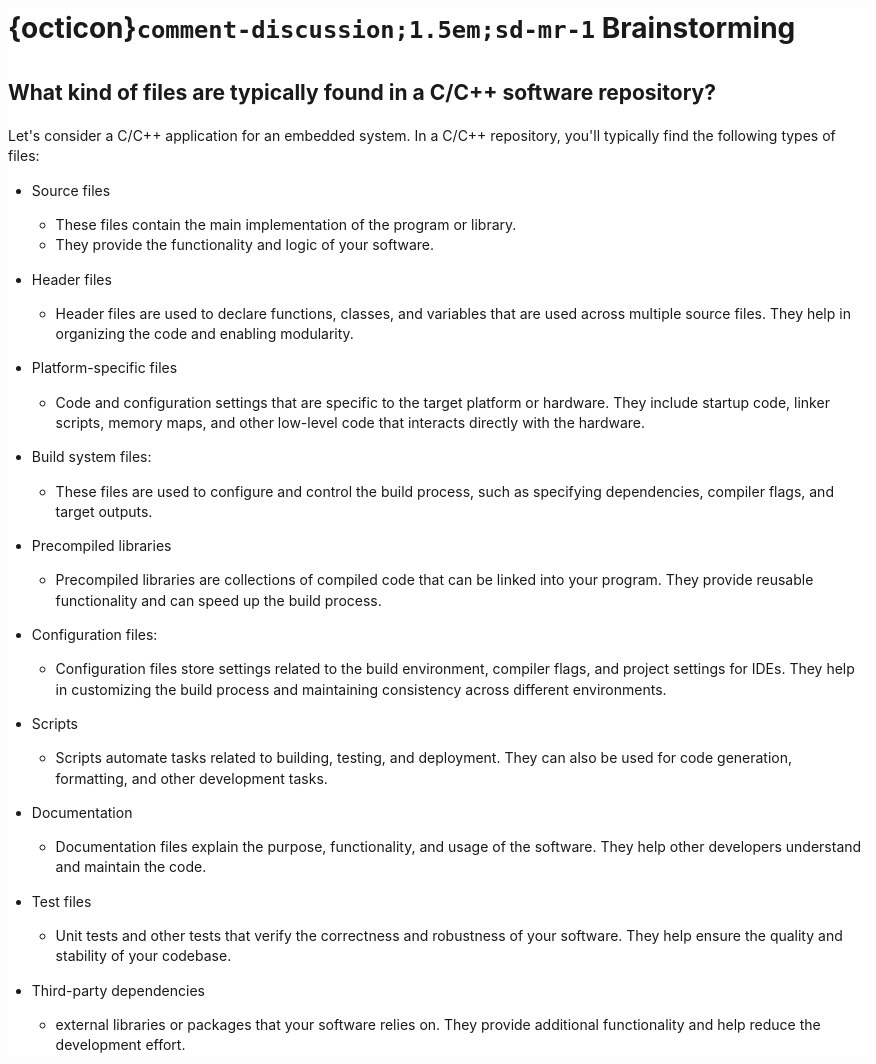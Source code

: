 # {octicon}`comment-discussion;1.5em;sd-mr-1` Brainstorming

## What kind of files are typically found in a C/C++ software repository?

Let's consider a C/C++ application for an embedded system.
In a C/C++ repository, you'll typically find the following types of files:

- Source files

  - These files contain the main implementation of the program or library.
  - They provide the functionality and logic of your software.

- Header files

  - Header files are used to declare functions, classes, and variables that are used across multiple source files. They help in organizing the code and enabling modularity.

- Platform-specific files

  - Code and configuration settings that are specific to the target platform or hardware. They include startup code, linker scripts, memory maps, and other low-level code that interacts directly with the hardware.

- Build system files:

  - These files are used to configure and control the build process, such as specifying dependencies, compiler flags, and target outputs.

- Precompiled libraries

  - Precompiled libraries are collections of compiled code that can be linked into your program. They provide reusable functionality and can speed up the build process.

- Configuration files:

  - Configuration files store settings related to the build environment, compiler flags, and project settings for IDEs. They help in customizing the build process and maintaining consistency across different environments.

- Scripts

  - Scripts automate tasks related to building, testing, and deployment. They can also be used for code generation, formatting, and other development tasks.

- Documentation

  - Documentation files explain the purpose, functionality, and usage of the software. They help other developers understand and maintain the code.

- Test files

  - Unit tests and other tests that verify the correctness and robustness of your software. They help ensure the quality and stability of your codebase.

- Third-party dependencies

  - external libraries or packages that your software relies on. They provide additional functionality and help reduce the development effort.
